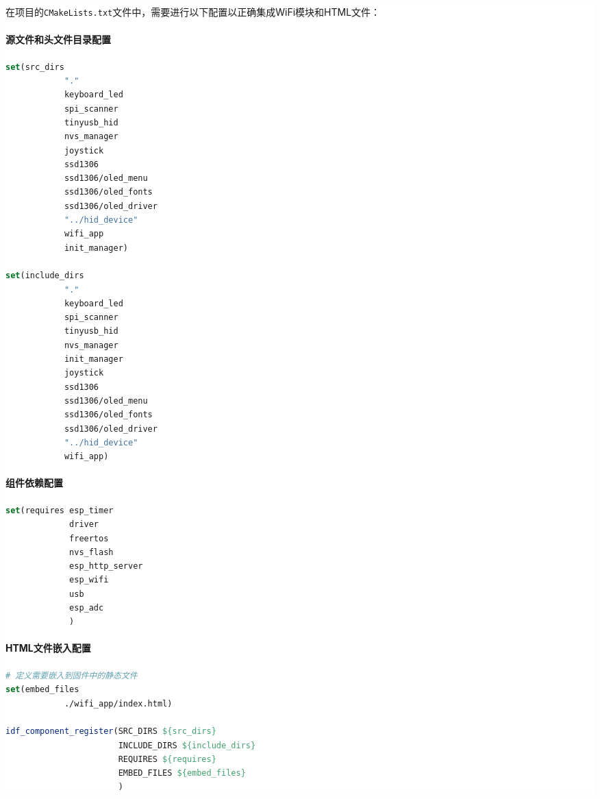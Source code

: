 在项目的`CMakeLists.txt`文件中，需要进行以下配置以正确集成WiFi模块和HTML文件：

#### 源文件和头文件目录配置
```cmake
set(src_dirs 
            "."
            keyboard_led
            spi_scanner
            tinyusb_hid
            nvs_manager
            joystick
            ssd1306
            ssd1306/oled_menu
            ssd1306/oled_fonts
            ssd1306/oled_driver
            "../hid_device"
            wifi_app
            init_manager)

set(include_dirs 
            "."
            keyboard_led
            spi_scanner
            tinyusb_hid
            nvs_manager
            init_manager
            joystick
            ssd1306
            ssd1306/oled_menu
            ssd1306/oled_fonts
            ssd1306/oled_driver
            "../hid_device"
            wifi_app)
```

#### 组件依赖配置
```cmake
set(requires esp_timer
             driver
             freertos
             nvs_flash
             esp_http_server
             esp_wifi
             usb
             esp_adc
             )
```

#### HTML文件嵌入配置
```cmake
# 定义需要嵌入到固件中的静态文件
set(embed_files
            ./wifi_app/index.html)

idf_component_register(SRC_DIRS ${src_dirs} 
                       INCLUDE_DIRS ${include_dirs}
                       REQUIRES ${requires}
                       EMBED_FILES ${embed_files}
                       )
```
